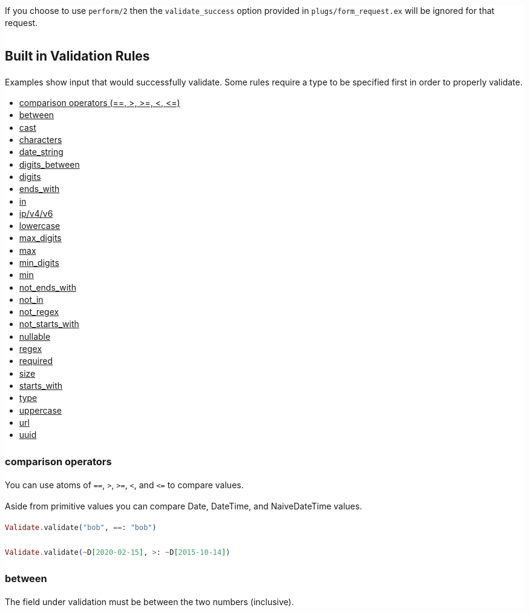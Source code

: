If you choose to use `perform/2` then the `validate_success` option provided in `plugs/form_request.ex` will be ignored for that request.

## Built in Validation Rules

Examples show input that would successfully validate. Some rules require a type to be specified first in order to properly validate.

- [comparison operators (==, >, >=, <, <=)](#comparison-operators)
- [between](#between)
- [cast](#cast)
- [characters](#characters)
- [date_string](#date_string)
- [digits_between](#digits_between)
- [digits](#digits)
- [ends_with](#ends_with)
- [in](#in)
- [ip/v4/v6](#ip)
- [lowercase](#lowercase)
- [max_digits](#max_digits)
- [max](#max)
- [min_digits](#min_digits)
- [min](#min)
- [not_ends_with](#not_ends_with)
- [not_in](#not_in)
- [not_regex](#not_regex)
- [not_starts_with](#not_starts_with)
- [nullable](#nullable)
- [regex](#regex)
- [required](#required)
- [size](#size)
- [starts_with](#starts_with)
- [type](#type)
- [uppercase](#uppercase)
- [url](#url)
- [uuid](#uuid)

### comparison operators

You can use atoms of `==`, `>`, `>=`, `<`, and `<=` to compare values.

Aside from primitive values you can compare Date, DateTime, and NaiveDateTime values.

```elixir
Validate.validate("bob", ==: "bob")

Validate.validate(~D[2020-02-15], >: ~D[2015-10-14])
```

### between

The field under validation must be between the two numbers (inclusive).
